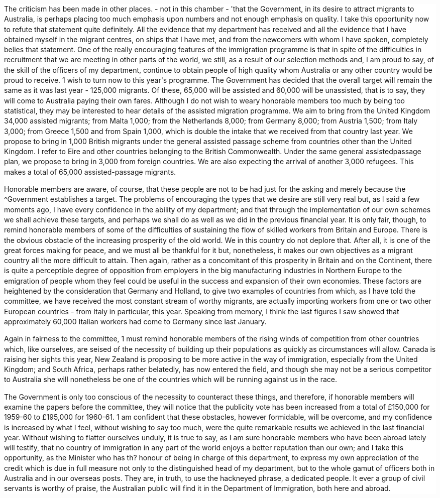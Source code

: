 The criticism has been made in other places. - not in this chamber - 'that the Government, in its desire to attract migrants to Australia, is perhaps placing too much emphasis upon numbers and not enough emphasis on quality. I take this opportunity now to refute that statement quite definitely. All the evidence that my department has received and all the evidence that I have obtained myself in the migrant centres, on ships that I have met, and from the newcomers with whom I have spoken, completely belies that statement. One of the really encouraging features of the immigration programme is that in spite of the difficulties in recruitment that we are meeting in other parts of the world, we still, as a result of our selection methods and, I am proud to say, of the skill of the officers of my department, continue to obtain people of high quality whom Australia or any other country would be proud to receive. 1 wish to turn now to this year's programme. The Government has decided that the overall target will remain the same as it was last year  -  125,000 migrants. Of these, 65,000 will be assisted and 60,000 will be unassisted, that is to say, they will come to Australia paying their own fares. Although I do not wish to weary honorable members too much by being too statistical, they may be interested to hear details of the assisted migration programme. We aim to bring from the United Kingdom 34,000 assisted migrants; from Malta 1,000; from the Netherlands 8,000; from Germany 8,000; from Austria 1,500; from Italy 3,000; from Greece 1,500 and from Spain 1,000, which is double the intake that we received from that country last year. We propose to bring in 1,000 British migrants under the general assisted passage scheme from countries other than the United Kingdom. I refer to Eire and other countries belonging to the British Commonwealth. Under the same general assistedpassage plan, we propose to bring in 3,000 from foreign countries. We are also expecting the arrival of another 3,000 refugees. This makes a total of 65,000 assisted-passage migrants. 

Honorable members are aware, of course, that these people are not to be had just for the asking and merely because the ^Government establishes  a  target. The problems of encouraging the types that we desire are still very real but, as I said a few moments ago, I have every confidence in the ability of my department; and that through the implementation of our own schemes we shall achieve these targets, and perhaps we shall do as well as we did in the previous financial year. It is only fair, though, to remind honorable members of some of the difficulties of sustaining the flow of skilled workers from Britain and Europe. There is the obvious obstacle of the increasing prosperity of the old world. We in this country do not deplore that. After all, it is one of the great forces making for peace, and we must all be thankful for it but, nonetheless, it makes our own objectives as a migrant country all the more difficult to attain. Then again, rather as a concomitant of this prosperity in Britain and on the Continent, there is quite a perceptible degree of opposition from employers in the big manufacturing industries in Northern Europe to the emigration of people whom they feel could be useful in the success and expansion of their own economies. These factors are heightened by the consideration that Germany and Holland, to give two examples of countries from which, as I have told the committee, we have received the most constant stream of worthy migrants, are actually importing workers from one or two other European countries - from Italy in particular, this year. Speaking from memory, I think the last figures I saw showed that approximately 60,000 Italian workers had come to Germany since last January. 

Again in fairness to the committee, 1 must remind honorable members of the rising winds of competition from other countries which, like ourselves, are seised of the necessity of building up their populations as quickly as circumstances will allow. Canada is raising her sights this year, New Zealand is proposing to be more active in the way of immigration, especially from the United Kingdom; and South Africa, perhaps rather belatedly, has now entered the field, and though she may not be a serious competitor  to  Australia she will nonetheless  be  one of the countries which will be running against  us  in the  race. 

The Government  is only too  conscious of the necessity  to counteract these things,  and therefore, if honorable members will examine the papers before the committee, they will notice that the publicity vote has been increased from a total of £150,000 for 1959-60 to £195,000 for 1960-61. 1 am confident that these obstacles, however formidable, will be overcome, and my confidence is increased by what I feel, without wishing to say too much, were the quite remarkable results we achieved in the last financial year. Without wishing to flatter ourselves unduly, it is true to say, as I am sure honorable members who have been abroad lately will testify, that no country of immigration in any part of the world enjoys a better reputation than our own; and I take this opportunity, as the Minister who has th? honour of being in charge of this department, to express my own appreciation of the credit which is due in full measure not only to the distinguished head of my department, but to the whole gamut of officers both in Australia and in our overseas posts. They are, in truth, to use the hackneyed phrase, a dedicated people. It ever a group of civil servants is worthy of praise, the Australian public will find it in the Department of Immigration, both here and abroad. 
